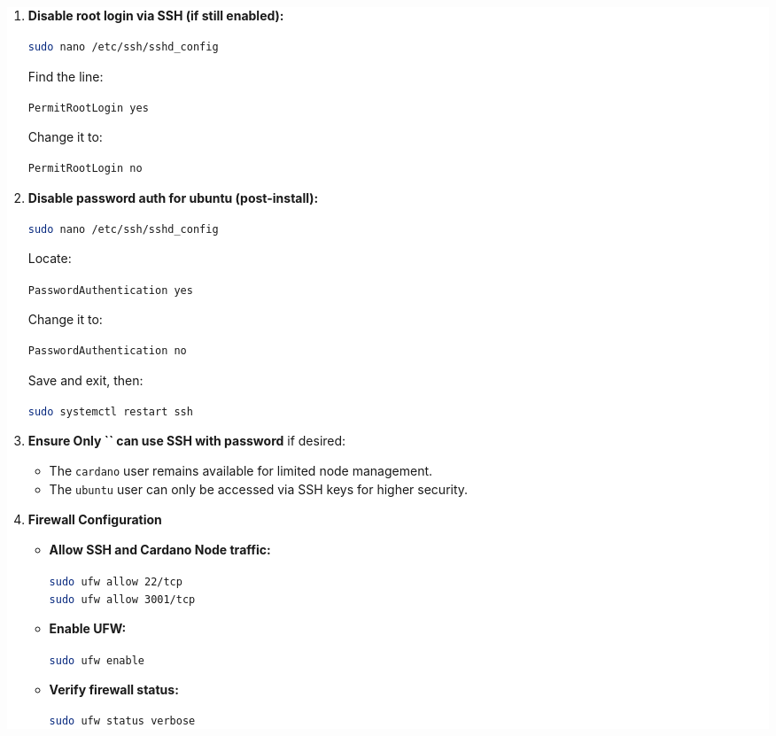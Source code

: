 1. **Disable root login via SSH (if still enabled):**

   ```bash
   sudo nano /etc/ssh/sshd_config
   ```

   Find the line:

   ```bash
   PermitRootLogin yes
   ```

   Change it to:

   ```bash
   PermitRootLogin no
   ```

2. **Disable password auth for ubuntu (post-install):**

   ```bash
   sudo nano /etc/ssh/sshd_config
   ```

   Locate:

   ```bash
   PasswordAuthentication yes
   ```

   Change it to:

   ```bash
   PasswordAuthentication no
   ```

   Save and exit, then:

   ```bash
   sudo systemctl restart ssh
   ```

3. **Ensure Only ****\`\`**** can use SSH with password** if desired:

   - The `cardano` user remains available for limited node management.
   - The `ubuntu` user can only be accessed via SSH keys for higher security.

4. **Firewall Configuration**

   - **Allow SSH and Cardano Node traffic:**
     ```bash
     sudo ufw allow 22/tcp
     sudo ufw allow 3001/tcp
     ```
   - **Enable UFW:**
     ```bash
     sudo ufw enable
     ```
   - **Verify firewall status:**
     ```bash
     sudo ufw status verbose
     ```
